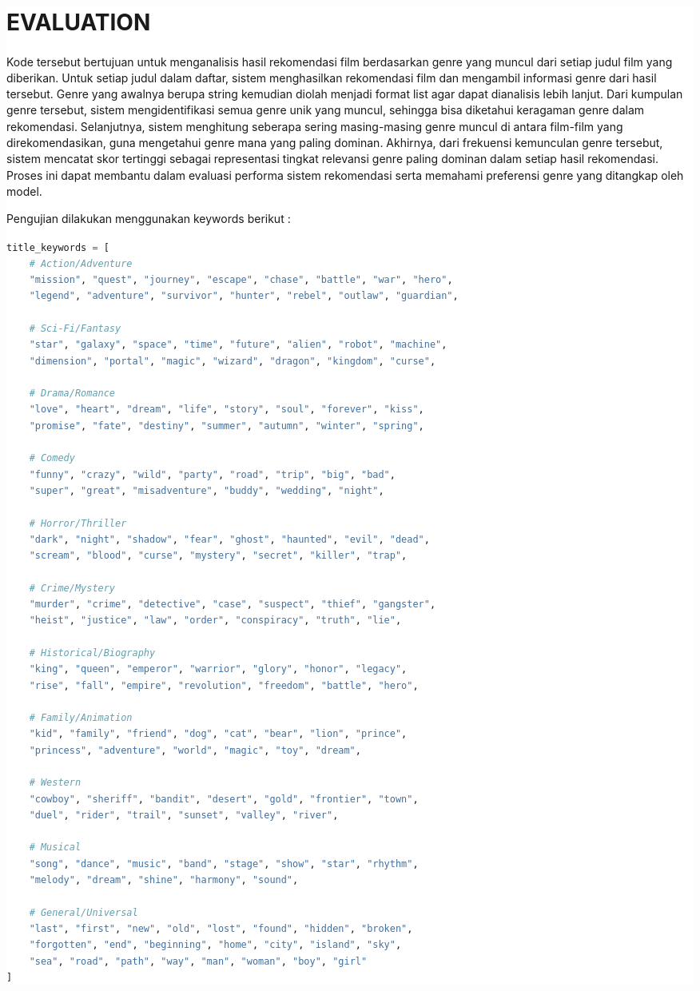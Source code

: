 # **EVALUATION**

Kode tersebut bertujuan untuk menganalisis hasil rekomendasi film berdasarkan genre yang muncul dari setiap judul film yang diberikan. Untuk setiap judul dalam daftar, sistem menghasilkan rekomendasi film dan mengambil informasi genre dari hasil tersebut. Genre yang awalnya berupa string kemudian diolah menjadi format list agar dapat dianalisis lebih lanjut. Dari kumpulan genre tersebut, sistem mengidentifikasi semua genre unik yang muncul, sehingga bisa diketahui keragaman genre dalam rekomendasi. Selanjutnya, sistem menghitung seberapa sering masing-masing genre muncul di antara film-film yang direkomendasikan, guna mengetahui genre mana yang paling dominan. Akhirnya, dari frekuensi kemunculan genre tersebut, sistem mencatat skor tertinggi sebagai representasi tingkat relevansi genre paling dominan dalam setiap hasil rekomendasi. Proses ini dapat membantu dalam evaluasi performa sistem rekomendasi serta memahami preferensi genre yang ditangkap oleh model.

Pengujian dilakukan menggunakan keywords berikut :
```python
title_keywords = [
    # Action/Adventure
    "mission", "quest", "journey", "escape", "chase", "battle", "war", "hero",
    "legend", "adventure", "survivor", "hunter", "rebel", "outlaw", "guardian",

    # Sci-Fi/Fantasy
    "star", "galaxy", "space", "time", "future", "alien", "robot", "machine",
    "dimension", "portal", "magic", "wizard", "dragon", "kingdom", "curse",

    # Drama/Romance
    "love", "heart", "dream", "life", "story", "soul", "forever", "kiss",
    "promise", "fate", "destiny", "summer", "autumn", "winter", "spring",

    # Comedy
    "funny", "crazy", "wild", "party", "road", "trip", "big", "bad",
    "super", "great", "misadventure", "buddy", "wedding", "night",

    # Horror/Thriller
    "dark", "night", "shadow", "fear", "ghost", "haunted", "evil", "dead",
    "scream", "blood", "curse", "mystery", "secret", "killer", "trap",

    # Crime/Mystery
    "murder", "crime", "detective", "case", "suspect", "thief", "gangster",
    "heist", "justice", "law", "order", "conspiracy", "truth", "lie",

    # Historical/Biography
    "king", "queen", "emperor", "warrior", "glory", "honor", "legacy",
    "rise", "fall", "empire", "revolution", "freedom", "battle", "hero",

    # Family/Animation
    "kid", "family", "friend", "dog", "cat", "bear", "lion", "prince",
    "princess", "adventure", "world", "magic", "toy", "dream",

    # Western
    "cowboy", "sheriff", "bandit", "desert", "gold", "frontier", "town",
    "duel", "rider", "trail", "sunset", "valley", "river",

    # Musical
    "song", "dance", "music", "band", "stage", "show", "star", "rhythm",
    "melody", "dream", "shine", "harmony", "sound",

    # General/Universal
    "last", "first", "new", "old", "lost", "found", "hidden", "broken",
    "forgotten", "end", "beginning", "home", "city", "island", "sky",
    "sea", "road", "path", "way", "man", "woman", "boy", "girl"
]
```
